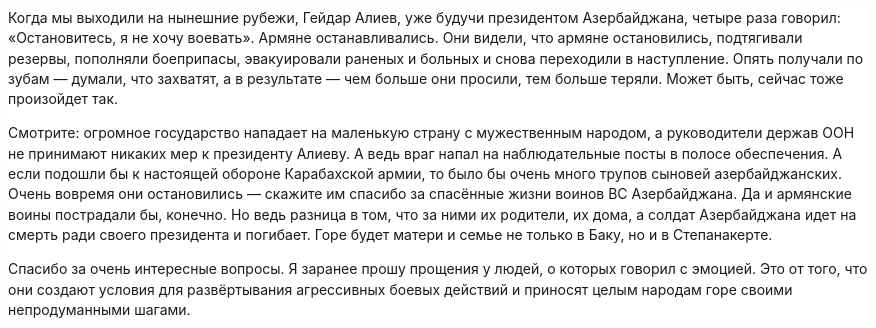Когда мы выходили на нынешние рубежи, Гейдар Алиев, уже будучи президентом Азербайджана, четыре раза говорил: «Остановитесь, я не хочу воевать». Армяне останавливались. Они видели, что армяне остановились, подтягивали резервы, пополняли боеприпасы, эвакуировали раненых и больных и снова переходили в наступление. Опять получали по зубам — думали, что захватят, а в результате — чем больше они просили, тем больше теряли. Может быть, сейчас тоже произойдет так.

Смотрите: огромное государство нападает на маленькую страну с мужественным народом, а руководители держав ООН не принимают никаких мер к президенту Алиеву. А ведь враг напал на наблюдательные посты в полосе обеспечения. А если подошли бы к настоящей обороне Карабахской армии, то было бы очень много трупов сыновей азербайджанских. Очень вовремя они остановились — скажите им спасибо за спасённые жизни воинов ВС Азербайджана. Да и армянские воины пострадали бы, конечно. Но ведь разница в том, что за ними их родители, их дома, а солдат Азербайджана идет на смерть ради своего президента и погибает. Горе будет матери и семье не только в Баку, но и в Степанакерте.

Спасибо за очень интересные вопросы. Я заранее прошу прощения у людей, о которых говорил с эмоцией. Это от того, что они создают условия для развёртывания агрессивных боевых действий и приносят целым народам горе своими непродуманными шагами.
